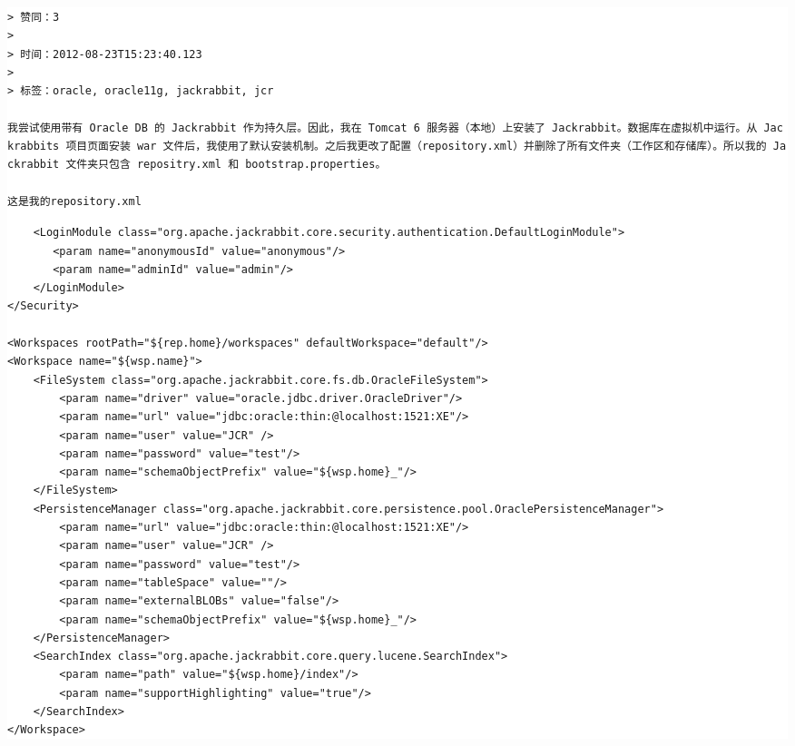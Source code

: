```
> 赞同：3
> 
> 时间：2012-08-23T15:23:40.123
> 
> 标签：oracle, oracle11g, jackrabbit, jcr

我尝试使用带有 Oracle DB 的 Jackrabbit 作为持久层。因此，我在 Tomcat 6 服务器（本地）上安装了 Jackrabbit。数据库在虚拟机中运行。从 Jackrabbits 项目页面安装 war 文件后，我使用了默认安装机制。之后我更改了配置（repository.xml）并删除了所有文件夹（工作区和存储库）。所以我的 Jackrabbit 文件夹只包含 repositry.xml 和 bootstrap.properties。

这是我的repository.xml

```
<Repository>
    <FileSystem class="org.apache.jackrabbit.core.fs.db.OracleFileSystem">
        <param name="driver" value="oracle.jdbc.driver.OracleDriver"/>
        <param name="url" value="jdbc:oracle:thin:@localhost:1521:XE"/>
        <param name="user" value="JCR" />
        <param name="password" value="test"/>
        <param name="schema" value="oracle"/>
    </FileSystem>
    <DataStore class="org.apache.jackrabbit.core.data.db.DbDataStore">
        <param name="driver" value="oracle.jdbc.driver.OracleDriver"/>
        <param name="url" value="jdbc:oracle:thin:@localhost:1521:XE"/>
        <param name="user" value="JCR" />
        <param name="password" value="test"/>
    </DataStore>
    <Security appName="Jackrabbit">
        <SecurityManager class="org.apache.jackrabbit.core.DefaultSecurityManager" workspaceName="security">
        </SecurityManager>
        <AccessManager class="org.apache.jackrabbit.core.security.DefaultAccessManager">
        </AccessManager>

        <LoginModule class="org.apache.jackrabbit.core.security.authentication.DefaultLoginModule">
           <param name="anonymousId" value="anonymous"/>
           <param name="adminId" value="admin"/>
        </LoginModule>
    </Security>

    <Workspaces rootPath="${rep.home}/workspaces" defaultWorkspace="default"/>
    <Workspace name="${wsp.name}">
        <FileSystem class="org.apache.jackrabbit.core.fs.db.OracleFileSystem">
            <param name="driver" value="oracle.jdbc.driver.OracleDriver"/>
            <param name="url" value="jdbc:oracle:thin:@localhost:1521:XE"/>
            <param name="user" value="JCR" />
            <param name="password" value="test"/>
            <param name="schemaObjectPrefix" value="${wsp.home}_"/>
        </FileSystem>
        <PersistenceManager class="org.apache.jackrabbit.core.persistence.pool.OraclePersistenceManager">
            <param name="url" value="jdbc:oracle:thin:@localhost:1521:XE"/>
            <param name="user" value="JCR" />
            <param name="password" value="test"/>
            <param name="tableSpace" value=""/>
            <param name="externalBLOBs" value="false"/>
            <param name="schemaObjectPrefix" value="${wsp.home}_"/>  
        </PersistenceManager>
        <SearchIndex class="org.apache.jackrabbit.core.query.lucene.SearchIndex">
            <param name="path" value="${wsp.home}/index"/>
            <param name="supportHighlighting" value="true"/>
        </SearchIndex>
    </Workspace>
